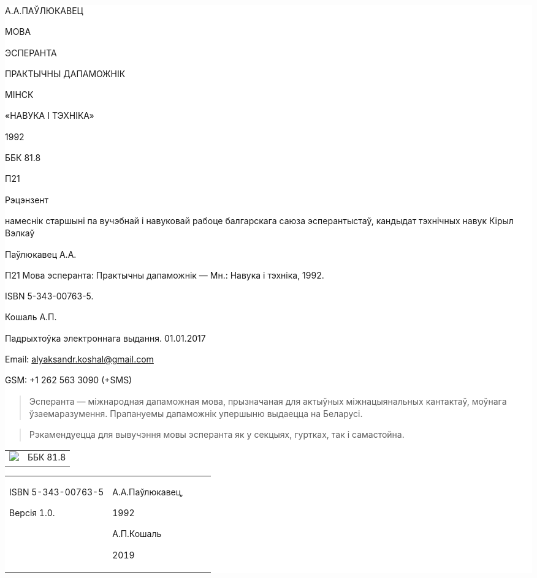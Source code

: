 А.А.ПАЎЛЮКАВЕЦ

МОВА

ЭСПЕРАНТА

ПРАКТЫЧНЫ ДАПАМОЖНІК

МІНСК

«НАВУКА І ТЭХНІКА»

1992

ББК 81.8

П21

Рэцэнзент

намеснік старшыні па вучэбнай і навуковай рабоце балгарскага саюза
эсперантыстаў, кандыдат тэхнічных навук Кірыл Вэлкаў

Паўлюкавец А.А.

П21 Мова эсперанта: Практычны дапаможнік — Мн.: Навука і тэхніка, 1992.

ISBN 5-343-00763-5.

Кошаль А.П.

Падрыхтоўка электроннага выдання. 01.01.2017

Email: alyaksandr.koshal@gmail.com

GSM: +1 262 563 3090 (+SMS)

> Эсперанта — міжнародная дапаможная мова, прызначаная для актыўных
> міжнацыянальных кантактаў, моўнага ўзаемаразумення. Прапануемы
> дапаможнік упершыню выдаецца на Беларусі.

> Рэкамендуецца для вывучэння мовы эсперанта як у секцыях, гуртках, так
> і самастойна.

|                                      |          |
| ------------------------------------ | -------- |
| ![](./ObjectReplacements/Object%201) | ББК 81.8 |

<table>
<colgroup>
<col style="width: 50%" />
<col style="width: 50%" />
</colgroup>
<tbody>
<tr class="odd">
<td><p>ISBN 5-343-00763-5</p>
<p>Версія 1.0.</p></td>
<td><p>А.А.Паўлюкавец,</p>
<p>1992</p>
<p>А.П.Кошаль</p>
<p>2019</p></td>
</tr>
</tbody>
</table>
